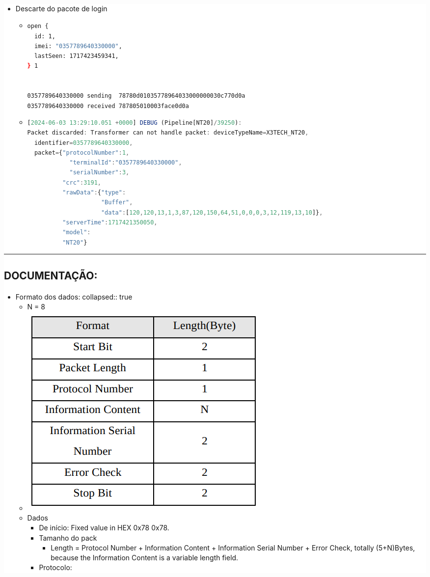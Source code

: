   - Descarte do pacote de login

    - ```bash
      open {
        id: 1,
        imei: "0357789640330000",
        lastSeen: 1717423459341,
      } 1


      0357789640330000 sending  78780d01035778964033000000030c770d0a
      0357789640330000 received 787805010003face0d0a

      ```

    - ```js
      [2024-06-03 13:29:10.051 +0000] DEBUG (Pipeline[NT20]/39250):
      Packet discarded: Transformer can not handle packet: deviceTypeName=X3TECH_NT20,
        identifier=0357789640330000,
        packet={"protocolNumber":1,
        		  "terminalId":"0357789640330000",
        		  "serialNumber":3,
                "crc":3191,
                "rawData":{"type":
                           "Buffer",
                           "data":[120,120,13,1,3,87,120,150,64,51,0,0,0,3,12,119,13,10]},
                "serverTime":1717421350050,
                "model":
                "NT20"}
      ```

---

## DOCUMENTAÇÃO:

- Formato dos dados:
  collapsed:: true
  - N = 8
  - ![image.png](./assets/image_1717424000452_0.png)
  - Dados
    - De início: Fixed value in HEX 0x78 0x78.
    - Tamanho do pack
      - Length = Protocol Number + Information Content + Information Serial Number + Error Check,
        totally (5+N)Bytes, because the Information Content is a variable length field.
    - Protocolo: